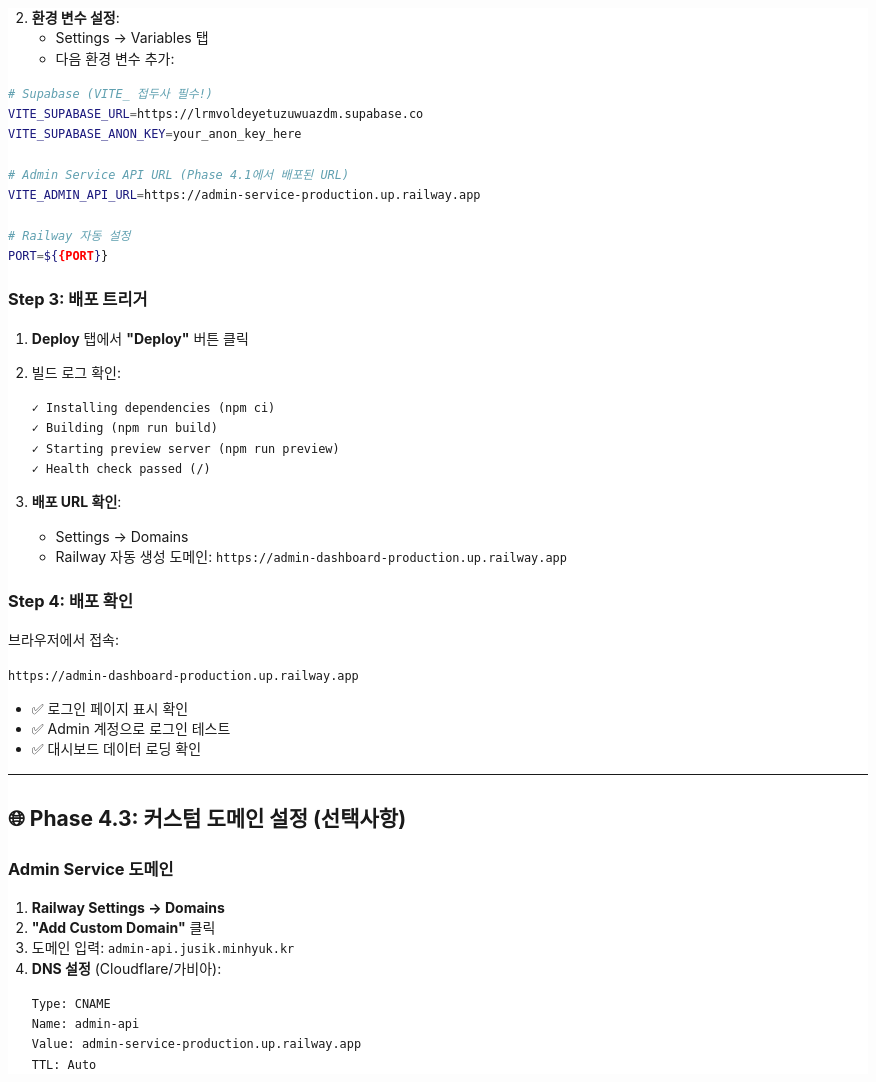 2. **환경 변수 설정**:
   - Settings → Variables 탭
   - 다음 환경 변수 추가:

```bash
# Supabase (VITE_ 접두사 필수!)
VITE_SUPABASE_URL=https://lrmvoldeyetuzuwuazdm.supabase.co
VITE_SUPABASE_ANON_KEY=your_anon_key_here

# Admin Service API URL (Phase 4.1에서 배포된 URL)
VITE_ADMIN_API_URL=https://admin-service-production.up.railway.app

# Railway 자동 설정
PORT=${{PORT}}
```

### Step 3: 배포 트리거

1. **Deploy** 탭에서 **"Deploy"** 버튼 클릭
2. 빌드 로그 확인:
   ```
   ✓ Installing dependencies (npm ci)
   ✓ Building (npm run build)
   ✓ Starting preview server (npm run preview)
   ✓ Health check passed (/)
   ```

3. **배포 URL 확인**:
   - Settings → Domains
   - Railway 자동 생성 도메인: `https://admin-dashboard-production.up.railway.app`

### Step 4: 배포 확인

브라우저에서 접속:
```
https://admin-dashboard-production.up.railway.app
```

- ✅ 로그인 페이지 표시 확인
- ✅ Admin 계정으로 로그인 테스트
- ✅ 대시보드 데이터 로딩 확인

---

## 🌐 Phase 4.3: 커스텀 도메인 설정 (선택사항)

### Admin Service 도메인

1. **Railway Settings → Domains**
2. **"Add Custom Domain"** 클릭
3. 도메인 입력: `admin-api.jusik.minhyuk.kr`
4. **DNS 설정** (Cloudflare/가비아):
   ```
   Type: CNAME
   Name: admin-api
   Value: admin-service-production.up.railway.app
   TTL: Auto
   ```
